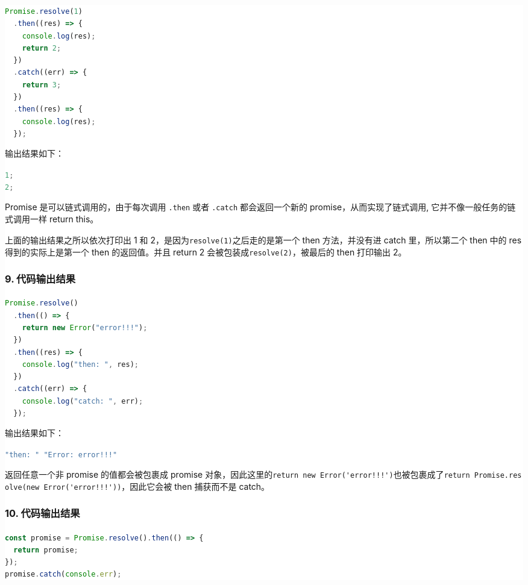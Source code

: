 ```javascript
Promise.resolve(1)
  .then((res) => {
    console.log(res);
    return 2;
  })
  .catch((err) => {
    return 3;
  })
  .then((res) => {
    console.log(res);
  });
```

输出结果如下：

```javascript
1;
2;
```

Promise 是可以链式调用的，由于每次调用 `.then` 或者 `.catch` 都会返回一个新的 promise，从而实现了链式调用, 它并不像一般任务的链式调用一样 return this。

上面的输出结果之所以依次打印出 1 和 2，是因为`resolve(1)`之后走的是第一个 then 方法，并没有进 catch 里，所以第二个 then 中的 res 得到的实际上是第一个 then 的返回值。并且 return 2 会被包装成`resolve(2)`，被最后的 then 打印输出 2。

### 9. 代码输出结果

```javascript
Promise.resolve()
  .then(() => {
    return new Error("error!!!");
  })
  .then((res) => {
    console.log("then: ", res);
  })
  .catch((err) => {
    console.log("catch: ", err);
  });
```

输出结果如下：

```javascript
"then: " "Error: error!!!"
```

返回任意一个非 promise 的值都会被包裹成 promise 对象，因此这里的`return new Error('error!!!')`也被包裹成了`return Promise.resolve(new Error('error!!!'))`，因此它会被 then 捕获而不是 catch。

### 10. 代码输出结果

```javascript
const promise = Promise.resolve().then(() => {
  return promise;
});
promise.catch(console.err);
```
